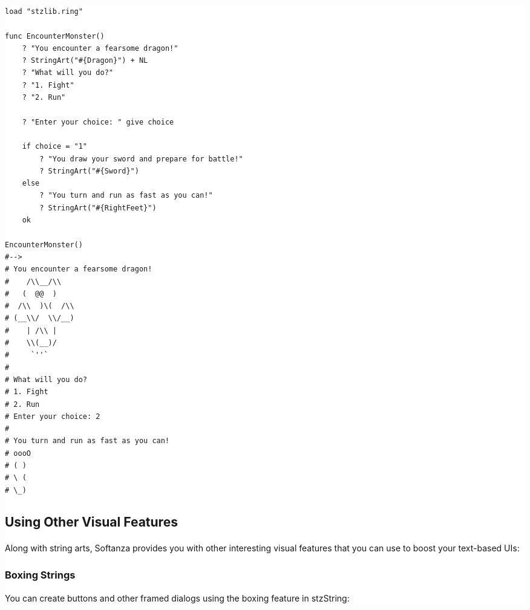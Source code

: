 ```ring
load "stzlib.ring"

func EncounterMonster()
    ? "You encounter a fearsome dragon!"
    ? StringArt("#{Dragon}") + NL
    ? "What will you do?"
    ? "1. Fight"
    ? "2. Run"

    ? "Enter your choice: " give choice

    if choice = "1"
        ? "You draw your sword and prepare for battle!"
        ? StringArt("#{Sword}")
    else
        ? "You turn and run as fast as you can!"
        ? StringArt("#{RightFeet}")
    ok

EncounterMonster()
#-->
# You encounter a fearsome dragon!
#    /\\__/\\
#   (  @@  )
#  /\\  )\(  /\\
# (__\\/  \\/__)
#    | /\\ |
#    \\(__)/
#     `''`
# 
# What will you do?
# 1. Fight
# 2. Run
# Enter your choice: 2
# 
# You turn and run as fast as you can!
# oooO
# ( )
# \ (
# \_)
```

## Using Other Visual Features

Along with string arts, Softanza provides you with other interesting visual features that you can use to boost your text-based UIs:

### Boxing Strings

You can create buttons and other framed dialogs using the boxing feature in stzString:
